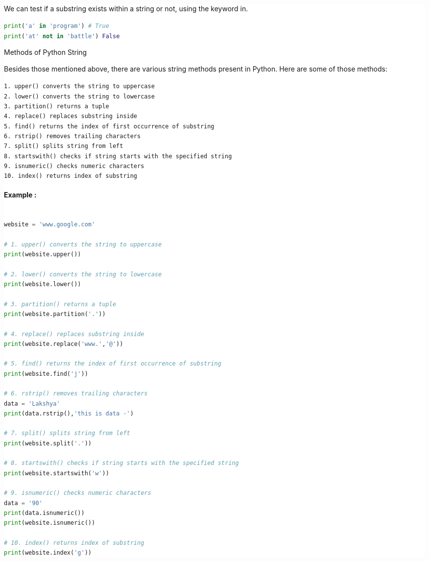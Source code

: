 We can test if a substring exists within a string or not, using the keyword in.
```python
print('a' in 'program') # True
print('at' not in 'battle') False
```
Methods of Python String

Besides those mentioned above, there are various string methods present in Python. Here are some of those methods:
```				
1. upper() converts the string to uppercase
2. lower() converts the string to lowercase
3. partition() returns a tuple
4. replace() replaces substring inside
5. find() returns the index of first occurrence of substring
6. rstrip() removes trailing characters
7. split() splits string from left
8. startswith() checks if string starts with the specified string
9. isnumeric() checks numeric characters
10. index() returns index of substring			
```
#### Example : 

```python

website = 'www.google.com'

# 1. upper() converts the string to uppercase
print(website.upper())

# 2. lower() converts the string to lowercase
print(website.lower())

# 3. partition() returns a tuple
print(website.partition('.'))

# 4. replace() replaces substring inside
print(website.replace('www.','@'))

# 5. find() returns the index of first occurrence of substring
print(website.find('j'))

# 6. rstrip() removes trailing characters
data = 'Lakshya'
print(data.rstrip(),'this is data -')

# 7. split() splits string from left
print(website.split('.'))

# 8. startswith() checks if string starts with the specified string
print(website.startswith('w'))

# 9. isnumeric() checks numeric characters
data = '90'
print(data.isnumeric())
print(website.isnumeric())

# 10. index() returns index of substring
print(website.index('g'))

```		
	